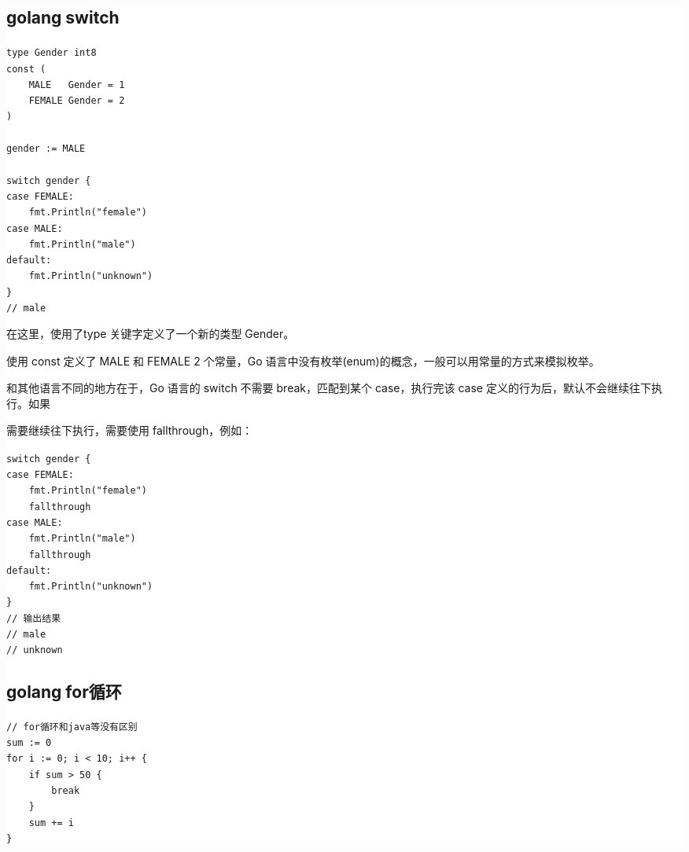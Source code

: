 ## golang switch

```golang
type Gender int8
const (
	MALE   Gender = 1
	FEMALE Gender = 2
)

gender := MALE

switch gender {
case FEMALE:
	fmt.Println("female")
case MALE:
	fmt.Println("male")
default:
	fmt.Println("unknown")
}
// male

```

在这里，使用了type 关键字定义了一个新的类型 Gender。

使用 const 定义了 MALE 和 FEMALE 2 个常量，Go 语言中没有枚举(enum)的概念，一般可以用常量的方式来模拟枚举。

和其他语言不同的地方在于，Go 语言的 switch 不需要 break，匹配到某个 case，执行完该 case 定义的行为后，默认不会继续往下执行。如果

需要继续往下执行，需要使用 fallthrough，例如：

```golang
switch gender {
case FEMALE:
	fmt.Println("female")
	fallthrough
case MALE:
	fmt.Println("male")
	fallthrough
default:
	fmt.Println("unknown")
}
// 输出结果
// male
// unknown
```

## golang for循环

```golang
// for循环和java等没有区别
sum := 0
for i := 0; i < 10; i++ {
	if sum > 50 {
		break
	}
	sum += i
}
```
